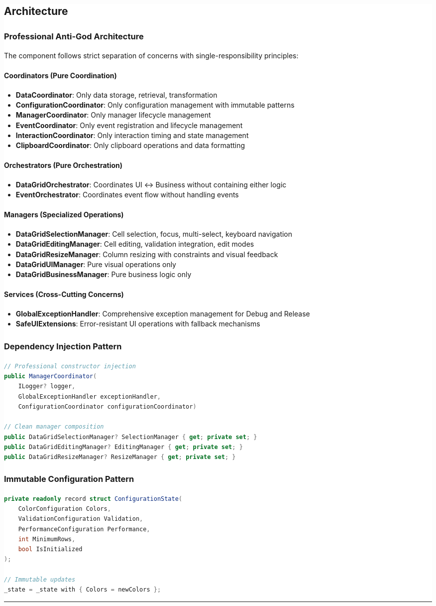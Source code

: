 
## Architecture

### Professional Anti-God Architecture

The component follows strict separation of concerns with single-responsibility principles:

#### **Coordinators** (Pure Coordination)
- **DataCoordinator**: Only data storage, retrieval, transformation
- **ConfigurationCoordinator**: Only configuration management with immutable patterns  
- **ManagerCoordinator**: Only manager lifecycle management
- **EventCoordinator**: Only event registration and lifecycle management
- **InteractionCoordinator**: Only interaction timing and state management
- **ClipboardCoordinator**: Only clipboard operations and data formatting

#### **Orchestrators** (Pure Orchestration)
- **DataGridOrchestrator**: Coordinates UI ↔ Business without containing either logic
- **EventOrchestrator**: Coordinates event flow without handling events

#### **Managers** (Specialized Operations)
- **DataGridSelectionManager**: Cell selection, focus, multi-select, keyboard navigation
- **DataGridEditingManager**: Cell editing, validation integration, edit modes
- **DataGridResizeManager**: Column resizing with constraints and visual feedback
- **DataGridUIManager**: Pure visual operations only
- **DataGridBusinessManager**: Pure business logic only

#### **Services** (Cross-Cutting Concerns)
- **GlobalExceptionHandler**: Comprehensive exception management for Debug and Release
- **SafeUIExtensions**: Error-resistant UI operations with fallback mechanisms

### Dependency Injection Pattern
```csharp
// Professional constructor injection
public ManagerCoordinator(
    ILogger? logger, 
    GlobalExceptionHandler exceptionHandler,
    ConfigurationCoordinator configurationCoordinator)

// Clean manager composition
public DataGridSelectionManager? SelectionManager { get; private set; }
public DataGridEditingManager? EditingManager { get; private set; }
public DataGridResizeManager? ResizeManager { get; private set; }
```

### Immutable Configuration Pattern
```csharp
private readonly record struct ConfigurationState(
    ColorConfiguration Colors,
    ValidationConfiguration Validation,
    PerformanceConfiguration Performance,
    int MinimumRows,
    bool IsInitialized
);

// Immutable updates
_state = _state with { Colors = newColors };
```

---